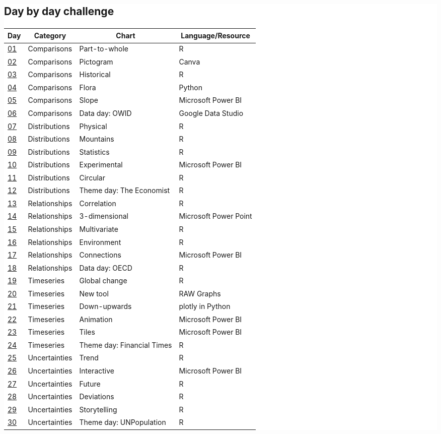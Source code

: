 
## Day by day challenge

| Day       | Category              | Chart                                            | Language/Resource     |
| --------- | --------------------- | ------------------------------------------------ | --------------------- |
| [01](#01) | Comparisons           | Part-to-whole                                    | R                     |  
| [02](#02) | Comparisons           | Pictogram                                        | Canva                 |  
| [03](#03) | Comparisons           | Historical                                       | R                     |  
| [04](#04) | Comparisons           | Flora                                            | Python                |  
| [05](#05) | Comparisons           | Slope                                            | Microsoft Power BI    |  
| [06](#06) | Comparisons           | Data day: OWID                                   | Google Data Studio    |  
| [07](#07) | Distributions         | Physical                                         | R                     |  
| [08](#08) | Distributions         | Mountains                                        | R                     |  
| [09](#09) | Distributions         | Statistics                                       | R                     |  
| [10](#10) | Distributions         | Experimental                                     | Microsoft Power BI    |  
| [11](#11) | Distributions         | Circular                                         | R                     |  
| [12](#12) | Distributions         | Theme day: The Economist                         | R                     |  
| [13](#13) | Relationships         | Correlation                                      | R                     |  
| [14](#14) | Relationships         | 3-dimensional                                    | Microsoft Power Point |  
| [15](#15) | Relationships         | Multivariate                                     | R                     |  
| [16](#16) | Relationships         | Environment                                      | R                     |  
| [17](#17) | Relationships         | Connections                                      | Microsoft Power BI    |  
| [18](#18) | Relationships         | Data day: OECD                                   | R                     |  
| [19](#19) | Timeseries            | Global change                                    | R                     |  
| [20](#20) | Timeseries            | New tool                                         | RAW Graphs            |  
| [21](#21) | Timeseries            | Down-upwards                                     | plotly in Python      |  
| [22](#22) | Timeseries            | Animation                                        | Microsoft Power BI    |  
| [23](#23) | Timeseries            | Tiles                                            | Microsoft Power BI    |  
| [24](#24) | Timeseries            | Theme day: Financial Times                       | R                     |  
| [25](#25) | Uncertainties         | Trend                                            | R                     |  
| [26](#26) | Uncertainties         | Interactive                                      | Microsoft Power BI    |  
| [27](#27) | Uncertainties         | Future                                           | R                     |  
| [28](#28) | Uncertainties         | Deviations                                       | R                     |  
| [29](#29) | Uncertainties         | Storytelling                                     | R                     |  
| [30](#30) | Uncertainties         | Theme day: UNPopulation                          | R                     |  
